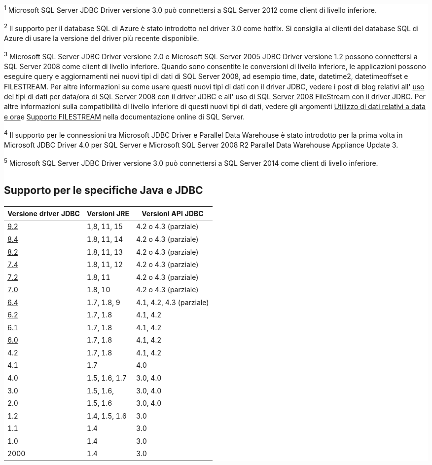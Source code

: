  <sup>1</sup> Microsoft SQL Server JDBC Driver versione 3.0 può connettersi a SQL Server 2012 come client di livello inferiore.  
  
 <sup>2</sup> Il supporto per il database SQL di Azure è stato introdotto nel driver 3.0 come hotfix. Si consiglia ai clienti del database SQL di Azure di usare la versione del driver più recente disponibile.  
  
 <sup>3</sup> Microsoft SQL Server JDBC Driver versione 2.0 e Microsoft SQL Server 2005 JDBC Driver versione 1.2 possono connettersi a SQL Server 2008 come client di livello inferiore. Quando sono consentite le conversioni di livello inferiore, le applicazioni possono eseguire query e aggiornamenti nei nuovi tipi di dati di SQL Server 2008, ad esempio time, date, datetime2, datetimeoffset e FILESTREAM. Per altre informazioni su come usare questi nuovi tipi di dati con il driver JDBC, vedere i post di blog relativi all'  [uso dei tipi di dati per data/ora di SQL Server 2008 con il driver JDBC](/archive/blogs/jdbcteam/) e all'  [uso di SQL Server 2008 FileStream con il driver JDBC](/archive/blogs/jdbcteam/). Per altre informazioni sulla compatibilità di livello inferiore di questi nuovi tipi di dati, vedere gli argomenti  [Utilizzo di dati relativi a data e ora](/previous-versions/sql/sql-server-2008-r2/ms180878(v=sql.105))e  [Supporto FILESTREAM](../../relational-databases/native-client/features/filestream-support.md) nella documentazione online di SQL Server.  
  
 <sup>4</sup> Il supporto per le connessioni tra Microsoft JDBC Driver e Parallel Data Warehouse è stato introdotto per la prima volta in Microsoft JDBC Driver 4.0 per SQL Server e Microsoft SQL Server 2008 R2 Parallel Data Warehouse Appliance Update 3.  
  
 <sup>5</sup> Microsoft SQL Server JDBC Driver versione 3.0 può connettersi a SQL Server 2014 come client di livello inferiore.  
  
## <a name="java-and-jdbc-specification-support"></a>Supporto per le specifiche Java e JDBC
  
|Versione driver JDBC|Versioni JRE|Versioni API JDBC|
|-|-|-|
|[9.2](release-notes-for-the-jdbc-driver.md#92)|1,8, 11, 15|4.2 o 4.3 (parziale)|
|[8.4](release-notes-for-the-jdbc-driver.md#84)|1.8, 11, 14|4.2 o 4.3 (parziale)|
|[8.2](release-notes-for-the-jdbc-driver.md#82)|1.8, 11, 13|4.2 o 4.3 (parziale)|
|[7.4](release-notes-for-the-jdbc-driver.md#74)|1.8, 11, 12|4.2 o 4.3 (parziale)|
|[7.2](release-notes-for-the-jdbc-driver.md#72)|1.8, 11|4.2 o 4.3 (parziale)|
|[7.0](release-notes-for-the-jdbc-driver.md#70)|1.8, 10|4.2 o 4.3 (parziale)|
|[6.4](release-notes-for-the-jdbc-driver.md#64)|1.7, 1.8, 9|4.1, 4.2, 4.3 (parziale)|
|[6.2](release-notes-for-the-jdbc-driver.md#62)|1.7, 1.8|4.1, 4.2|
|[6.1](release-notes-for-the-jdbc-driver.md#61)|1.7, 1.8|4.1, 4.2|
|[6.0](release-notes-for-the-jdbc-driver.md#60)|1.7, 1.8|4.1, 4.2|
|4.2|1.7, 1.8|4.1, 4.2|
|4.1|1.7|4.0|
|4.0|1.5, 1.6, 1.7|3.0, 4.0|
|3.0|1.5, 1.6,|3.0, 4.0|
|2.0|1.5, 1.6|3.0, 4.0|
|1.2|1.4, 1.5, 1.6|3.0|
|1.1|1.4|3.0|
|1.0|1.4|3.0|
|2000|1.4|3.0|
